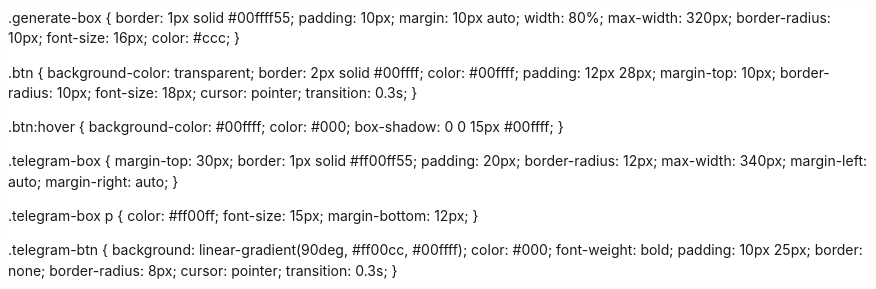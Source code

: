   .generate-box {
    border: 1px solid #00ffff55;
    padding: 10px;
    margin: 10px auto;
    width: 80%;
    max-width: 320px;
    border-radius: 10px;
    font-size: 16px;
    color: #ccc;
  }

  .btn {
    background-color: transparent;
    border: 2px solid #00ffff;
    color: #00ffff;
    padding: 12px 28px;
    margin-top: 10px;
    border-radius: 10px;
    font-size: 18px;
    cursor: pointer;
    transition: 0.3s;
  }

  .btn:hover {
    background-color: #00ffff;
    color: #000;
    box-shadow: 0 0 15px #00ffff;
  }

  .telegram-box {
    margin-top: 30px;
    border: 1px solid #ff00ff55;
    padding: 20px;
    border-radius: 12px;
    max-width: 340px;
    margin-left: auto;
    margin-right: auto;
  }

  .telegram-box p {
    color: #ff00ff;
    font-size: 15px;
    margin-bottom: 12px;
  }

  .telegram-btn {
    background: linear-gradient(90deg, #ff00cc, #00ffff);
    color: #000;
    font-weight: bold;
    padding: 10px 25px;
    border: none;
    border-radius: 8px;
    cursor: pointer;
    transition: 0.3s;
  }
